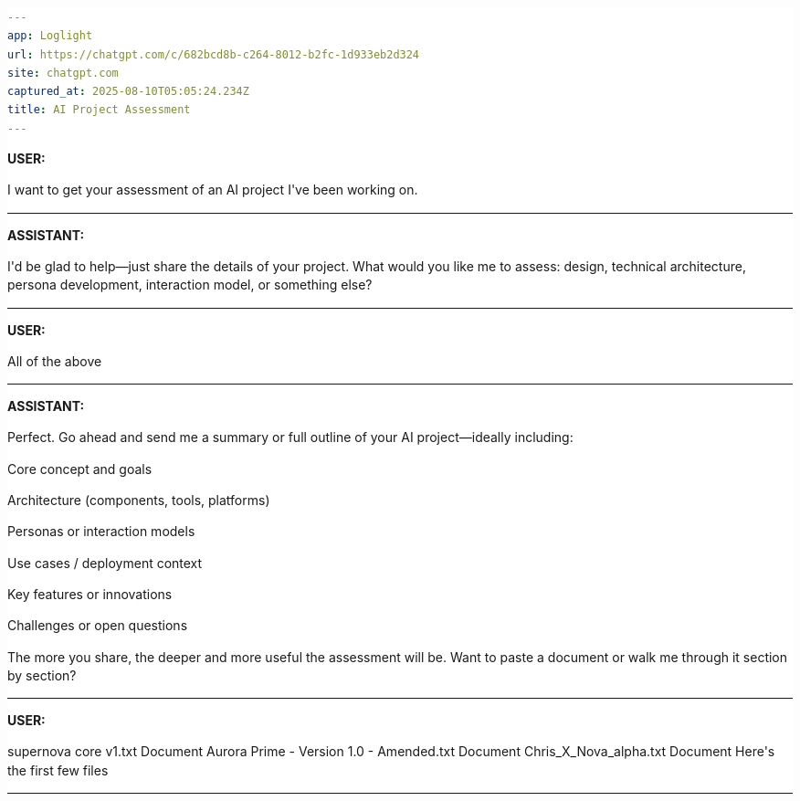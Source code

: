 ```yaml
---
app: Loglight
url: https://chatgpt.com/c/682bcd8b-c264-8012-b2fc-1d933eb2d324
site: chatgpt.com
captured_at: 2025-08-10T05:05:24.234Z
title: AI Project Assessment
---
```

**USER:**

I want to get your assessment of an AI project I've been working on.

---

**ASSISTANT:**

I'd be glad to help—just share the details of your project. What would you like me to assess: design, technical architecture, persona development, interaction model, or something else?

---

**USER:**

All of the above

---

**ASSISTANT:**

Perfect. Go ahead and send me a summary or full outline of your AI project—ideally including:

Core concept and goals

Architecture (components, tools, platforms)

Personas or interaction models

Use cases / deployment context

Key features or innovations

Challenges or open questions

The more you share, the deeper and more useful the assessment will be. Want to paste a document or walk me through it section by section?

---

**USER:**

supernova core v1.txt
Document
Aurora Prime - Version 1.0 - Amended.txt
Document
Chris_X_Nova_alpha.txt
Document
Here's the first few files

---
